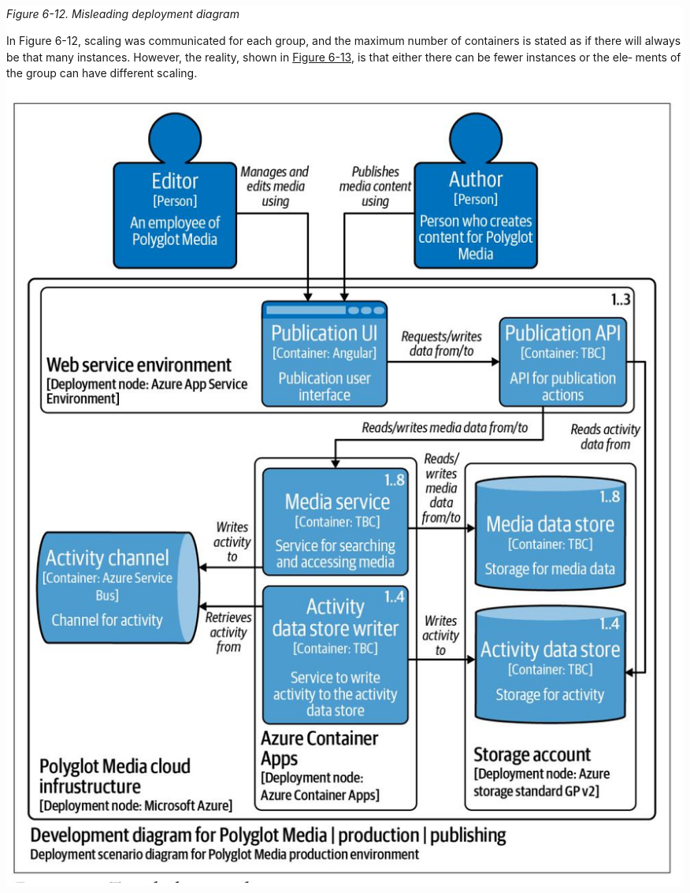 *Figure 6-12. Misleading deployment diagram*

In Figure 6-12, scaling was communicated for each group, and the maximum number of containers is stated as if there will always be that many instances. However, the reality, shown in [Figure 6-13,](#page-101-0) is that either there can be fewer instances or the ele‐ ments of the group can have different scaling.

<span id="page-101-0"></span>![](_page_101_Figure_0.jpeg)
